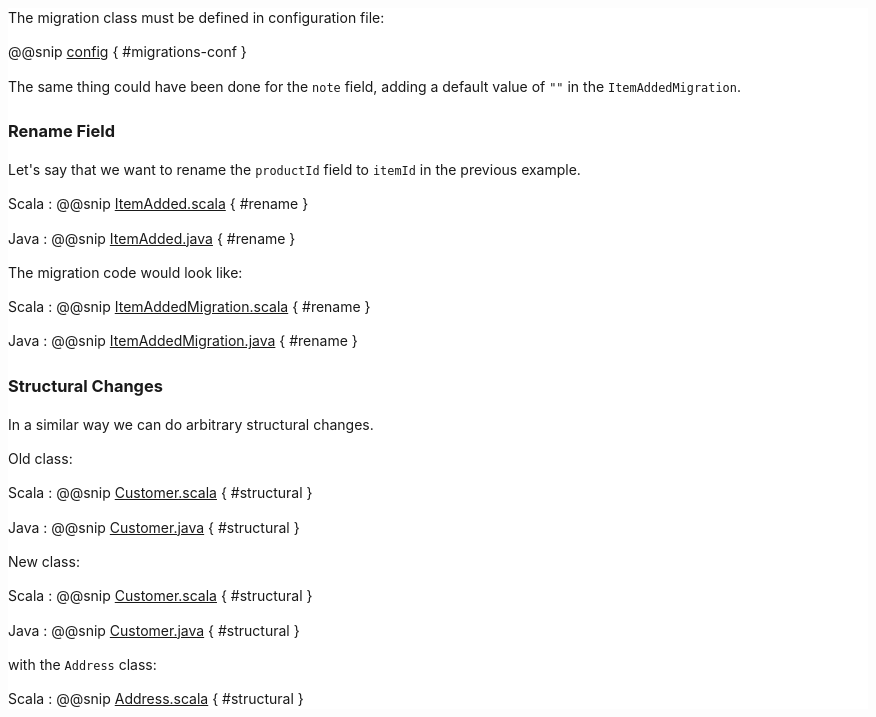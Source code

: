 The migration class must be defined in configuration file:

@@snip [config](/serialization-jackson/src/test/scala/doc/org/apache/pekko/serialization/jackson/SerializationDocSpec.scala) { #migrations-conf }

The same thing could have been done for the `note` field, adding a default value of `""` in the `ItemAddedMigration`.

### Rename Field

Let's say that we want to rename the `productId` field to `itemId` in the previous example.

Scala
:  @@snip [ItemAdded.scala](/serialization-jackson/src/test/scala/doc/org/apache/pekko/serialization/jackson/v2c/ItemAdded.scala) { #rename }

Java
:  @@snip [ItemAdded.java](/serialization-jackson/src/test/java/jdoc/org/apache/pekko/serialization/jackson/v2c/ItemAdded.java) { #rename }

The migration code would look like:

Scala
:  @@snip [ItemAddedMigration.scala](/serialization-jackson/src/test/scala/doc/org/apache/pekko/serialization/jackson/v2c/ItemAddedMigration.scala) { #rename }

Java
:  @@snip [ItemAddedMigration.java](/serialization-jackson/src/test/java/jdoc/org/apache/pekko/serialization/jackson/v2c/ItemAddedMigration.java) { #rename }

### Structural Changes

In a similar way we can do arbitrary structural changes.

Old class:

Scala
:  @@snip [Customer.scala](/serialization-jackson/src/test/scala/doc/org/apache/pekko/serialization/jackson/v1/Customer.scala) { #structural }

Java
:  @@snip [Customer.java](/serialization-jackson/src/test/java/jdoc/org/apache/pekko/serialization/jackson/v1/Customer.java) { #structural }

New class:

Scala
:  @@snip [Customer.scala](/serialization-jackson/src/test/scala/doc/org/apache/pekko/serialization/jackson/v2a/Customer.scala) { #structural }

Java
:  @@snip [Customer.java](/serialization-jackson/src/test/java/jdoc/org/apache/pekko/serialization/jackson/v2a/Customer.java) { #structural }

with the `Address` class:

Scala
:  @@snip [Address.scala](/serialization-jackson/src/test/scala/doc/org/apache/pekko/serialization/jackson/v2a/Address.scala) { #structural }
